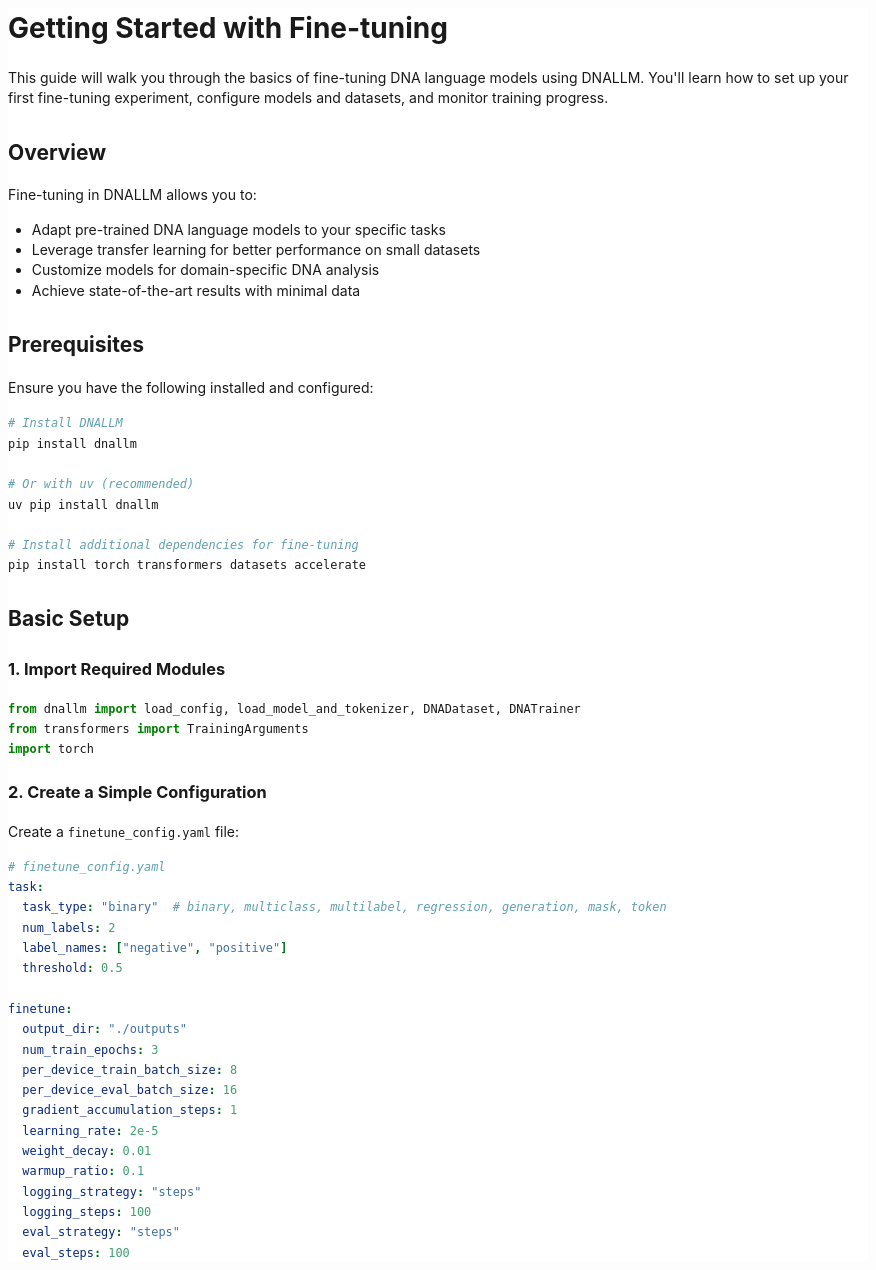 # Getting Started with Fine-tuning

This guide will walk you through the basics of fine-tuning DNA language models using DNALLM. You'll learn how to set up your first fine-tuning experiment, configure models and datasets, and monitor training progress.

## Overview

Fine-tuning in DNALLM allows you to:
- Adapt pre-trained DNA language models to your specific tasks
- Leverage transfer learning for better performance on small datasets
- Customize models for domain-specific DNA analysis
- Achieve state-of-the-art results with minimal data

## Prerequisites

Ensure you have the following installed and configured:

```bash
# Install DNALLM
pip install dnallm

# Or with uv (recommended)
uv pip install dnallm

# Install additional dependencies for fine-tuning
pip install torch transformers datasets accelerate
```

## Basic Setup

### 1. Import Required Modules

```python
from dnallm import load_config, load_model_and_tokenizer, DNADataset, DNATrainer
from transformers import TrainingArguments
import torch
```

### 2. Create a Simple Configuration

Create a `finetune_config.yaml` file:

```yaml
# finetune_config.yaml
task:
  task_type: "binary"  # binary, multiclass, multilabel, regression, generation, mask, token
  num_labels: 2
  label_names: ["negative", "positive"]
  threshold: 0.5

finetune:
  output_dir: "./outputs"
  num_train_epochs: 3
  per_device_train_batch_size: 8
  per_device_eval_batch_size: 16
  gradient_accumulation_steps: 1
  learning_rate: 2e-5
  weight_decay: 0.01
  warmup_ratio: 0.1
  logging_strategy: "steps"
  logging_steps: 100
  eval_strategy: "steps"
  eval_steps: 100
```
